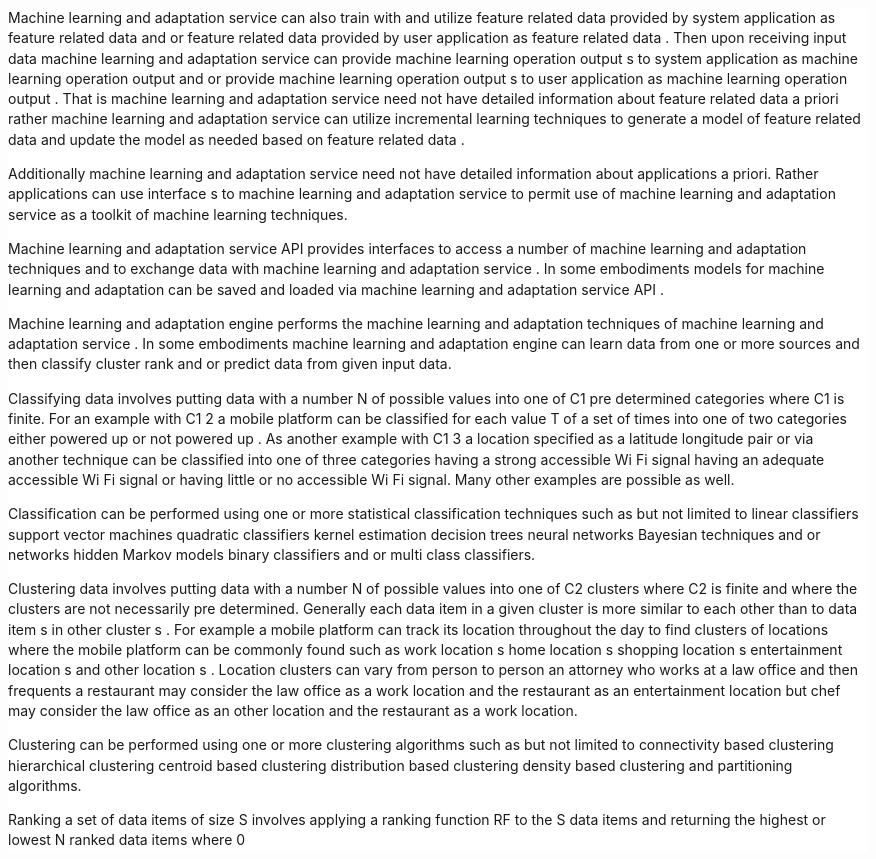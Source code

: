Machine learning and adaptation service can also train with and utilize feature related data provided by system application as feature related data and or feature related data provided by user application as feature related data . Then upon receiving input data machine learning and adaptation service can provide machine learning operation output s to system application as machine learning operation output and or provide machine learning operation output s to user application as machine learning operation output . That is machine learning and adaptation service need not have detailed information about feature related data a priori rather machine learning and adaptation service can utilize incremental learning techniques to generate a model of feature related data and update the model as needed based on feature related data .

Additionally machine learning and adaptation service need not have detailed information about applications a priori. Rather applications can use interface s to machine learning and adaptation service to permit use of machine learning and adaptation service as a toolkit of machine learning techniques.

Machine learning and adaptation service API provides interfaces to access a number of machine learning and adaptation techniques and to exchange data with machine learning and adaptation service . In some embodiments models for machine learning and adaptation can be saved and loaded via machine learning and adaptation service API .

Machine learning and adaptation engine performs the machine learning and adaptation techniques of machine learning and adaptation service . In some embodiments machine learning and adaptation engine can learn data from one or more sources and then classify cluster rank and or predict data from given input data.

Classifying data involves putting data with a number N of possible values into one of C1 pre determined categories where C1 is finite. For an example with C1 2 a mobile platform can be classified for each value T of a set of times into one of two categories either powered up or not powered up . As another example with C1 3 a location specified as a latitude longitude pair or via another technique can be classified into one of three categories having a strong accessible Wi Fi signal having an adequate accessible Wi Fi signal or having little or no accessible Wi Fi signal. Many other examples are possible as well.

Classification can be performed using one or more statistical classification techniques such as but not limited to linear classifiers support vector machines quadratic classifiers kernel estimation decision trees neural networks Bayesian techniques and or networks hidden Markov models binary classifiers and or multi class classifiers.

Clustering data involves putting data with a number N of possible values into one of C2 clusters where C2 is finite and where the clusters are not necessarily pre determined. Generally each data item in a given cluster is more similar to each other than to data item s in other cluster s . For example a mobile platform can track its location throughout the day to find clusters of locations where the mobile platform can be commonly found such as work location s home location s shopping location s entertainment location s and other location s . Location clusters can vary from person to person an attorney who works at a law office and then frequents a restaurant may consider the law office as a work location and the restaurant as an entertainment location but chef may consider the law office as an other location and the restaurant as a work location. 

Clustering can be performed using one or more clustering algorithms such as but not limited to connectivity based clustering hierarchical clustering centroid based clustering distribution based clustering density based clustering and partitioning algorithms.

Ranking a set of data items of size S involves applying a ranking function RF to the S data items and returning the highest or lowest N ranked data items where 0
